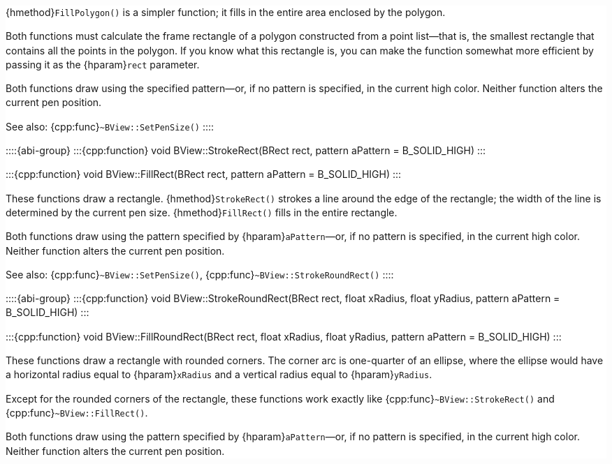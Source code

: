 {hmethod}`FillPolygon()` is a simpler function; it fills in the entire
area enclosed by the polygon.

Both functions must calculate the frame rectangle of a polygon constructed
from a point list—that is, the smallest rectangle that contains all the
points in the polygon. If you know what this rectangle is, you can make the
function somewhat more efficient by passing it as the {hparam}`rect`
parameter.

Both functions draw using the specified pattern—or, if no pattern is
specified, in the current high color. Neither function alters the current
pen position.

See also: {cpp:func}`~BView::SetPenSize()`
::::

::::{abi-group}
:::{cpp:function} void BView::StrokeRect(BRect rect, pattern aPattern = B_SOLID_HIGH)
:::

:::{cpp:function} void BView::FillRect(BRect rect, pattern aPattern = B_SOLID_HIGH)
:::

These functions draw a rectangle. {hmethod}`StrokeRect()` strokes a line
around the edge of the rectangle; the width of the line is determined by
the current pen size. {hmethod}`FillRect()` fills in the entire rectangle.

Both functions draw using the pattern specified by {hparam}`aPattern`—or,
if no pattern is specified, in the current high color. Neither function
alters the current pen position.

See also: {cpp:func}`~BView::SetPenSize()`,
{cpp:func}`~BView::StrokeRoundRect()`
::::

::::{abi-group}
:::{cpp:function} void BView::StrokeRoundRect(BRect rect, float xRadius, float yRadius, pattern aPattern = B_SOLID_HIGH)
:::

:::{cpp:function} void BView::FillRoundRect(BRect rect, float xRadius, float yRadius, pattern aPattern = B_SOLID_HIGH)
:::

These functions draw a rectangle with rounded corners. The corner arc is
one-quarter of an ellipse, where the ellipse would have a horizontal radius
equal to {hparam}`xRadius` and a vertical radius equal to
{hparam}`yRadius`.

Except for the rounded corners of the rectangle, these functions work
exactly like {cpp:func}`~BView::StrokeRect()` and
{cpp:func}`~BView::FillRect()`.

Both functions draw using the pattern specified by {hparam}`aPattern`—or,
if no pattern is specified, in the current high color. Neither function
alters the current pen position.
